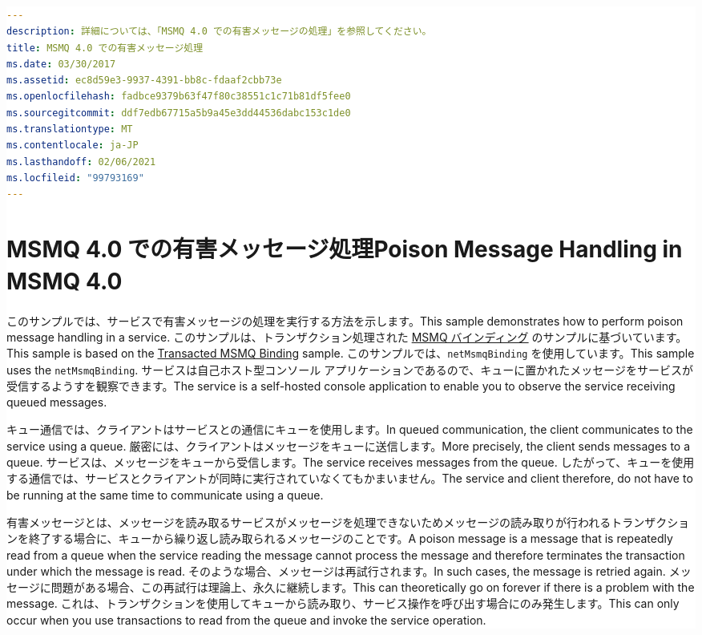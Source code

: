 ```yaml
---
description: 詳細については、「MSMQ 4.0 での有害メッセージの処理」を参照してください。
title: MSMQ 4.0 での有害メッセージ処理
ms.date: 03/30/2017
ms.assetid: ec8d59e3-9937-4391-bb8c-fdaaf2cbb73e
ms.openlocfilehash: fadbce9379b63f47f80c38551c1c71b81df5fee0
ms.sourcegitcommit: ddf7edb67715a5b9a45e3dd44536dabc153c1de0
ms.translationtype: MT
ms.contentlocale: ja-JP
ms.lasthandoff: 02/06/2021
ms.locfileid: "99793169"
---
```

# <a name="poison-message-handling-in-msmq-40"></a><span data-ttu-id="2c2c7-103">MSMQ 4.0 での有害メッセージ処理</span><span class="sxs-lookup"><span data-stu-id="2c2c7-103">Poison Message Handling in MSMQ 4.0</span></span>

<span data-ttu-id="2c2c7-104">このサンプルでは、サービスで有害メッセージの処理を実行する方法を示します。</span><span class="sxs-lookup"><span data-stu-id="2c2c7-104">This sample demonstrates how to perform poison message handling in a service.</span></span> <span data-ttu-id="2c2c7-105">このサンプルは、トランザクション処理された [MSMQ バインディング](transacted-msmq-binding.md) のサンプルに基づいています。</span><span class="sxs-lookup"><span data-stu-id="2c2c7-105">This sample is based on the [Transacted MSMQ Binding](transacted-msmq-binding.md) sample.</span></span> <span data-ttu-id="2c2c7-106">このサンプルでは、`netMsmqBinding` を使用しています。</span><span class="sxs-lookup"><span data-stu-id="2c2c7-106">This sample uses the `netMsmqBinding`.</span></span> <span data-ttu-id="2c2c7-107">サービスは自己ホスト型コンソール アプリケーションであるので、キューに置かれたメッセージをサービスが受信するようすを観察できます。</span><span class="sxs-lookup"><span data-stu-id="2c2c7-107">The service is a self-hosted console application to enable you to observe the service receiving queued messages.</span></span>

 <span data-ttu-id="2c2c7-108">キュー通信では、クライアントはサービスとの通信にキューを使用します。</span><span class="sxs-lookup"><span data-stu-id="2c2c7-108">In queued communication, the client communicates to the service using a queue.</span></span> <span data-ttu-id="2c2c7-109">厳密には、クライアントはメッセージをキューに送信します。</span><span class="sxs-lookup"><span data-stu-id="2c2c7-109">More precisely, the client sends messages to a queue.</span></span> <span data-ttu-id="2c2c7-110">サービスは、メッセージをキューから受信します。</span><span class="sxs-lookup"><span data-stu-id="2c2c7-110">The service receives messages from the queue.</span></span> <span data-ttu-id="2c2c7-111">したがって、キューを使用する通信では、サービスとクライアントが同時に実行されていなくてもかまいません。</span><span class="sxs-lookup"><span data-stu-id="2c2c7-111">The service and client therefore, do not have to be running at the same time to communicate using a queue.</span></span>

 <span data-ttu-id="2c2c7-112">有害メッセージとは、メッセージを読み取るサービスがメッセージを処理できないためメッセージの読み取りが行われるトランザクションを終了する場合に、キューから繰り返し読み取られるメッセージのことです。</span><span class="sxs-lookup"><span data-stu-id="2c2c7-112">A poison message is a message that is repeatedly read from a queue when the service reading the message cannot process the message and therefore terminates the transaction under which the message is read.</span></span> <span data-ttu-id="2c2c7-113">そのような場合、メッセージは再試行されます。</span><span class="sxs-lookup"><span data-stu-id="2c2c7-113">In such cases, the message is retried again.</span></span> <span data-ttu-id="2c2c7-114">メッセージに問題がある場合、この再試行は理論上、永久に継続します。</span><span class="sxs-lookup"><span data-stu-id="2c2c7-114">This can theoretically go on forever if there is a problem with the message.</span></span> <span data-ttu-id="2c2c7-115">これは、トランザクションを使用してキューから読み取り、サービス操作を呼び出す場合にのみ発生します。</span><span class="sxs-lookup"><span data-stu-id="2c2c7-115">This can only occur when you use transactions to read from the queue and invoke the service operation.</span></span>
